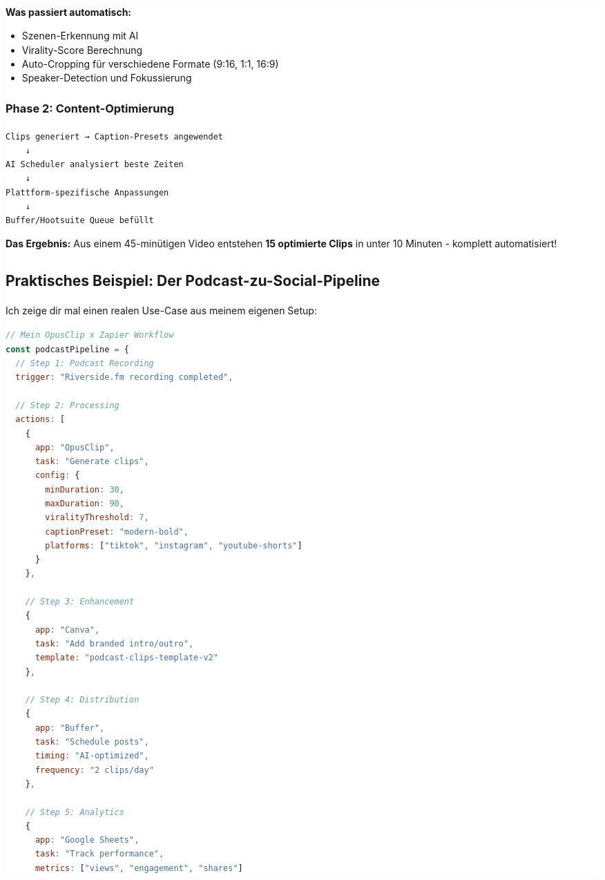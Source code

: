 **Was passiert automatisch:**
- Szenen-Erkennung mit AI
- Virality-Score Berechnung
- Auto-Cropping für verschiedene Formate (9:16, 1:1, 16:9)
- Speaker-Detection und Fokussierung

### Phase 2: Content-Optimierung

```
Clips generiert → Caption-Presets angewendet
    ↓
AI Scheduler analysiert beste Zeiten
    ↓
Plattform-spezifische Anpassungen
    ↓
Buffer/Hootsuite Queue befüllt
```

**Das Ergebnis:** Aus einem 45-minütigen Video entstehen **15 optimierte Clips** in unter 10 Minuten - komplett automatisiert!

## Praktisches Beispiel: Der Podcast-zu-Social-Pipeline

Ich zeige dir mal einen realen Use-Case aus meinem eigenen Setup:

```javascript
// Mein OpusClip x Zapier Workflow
const podcastPipeline = {
  // Step 1: Podcast Recording
  trigger: "Riverside.fm recording completed",
  
  // Step 2: Processing
  actions: [
    {
      app: "OpusClip",
      task: "Generate clips",
      config: {
        minDuration: 30,
        maxDuration: 90,
        viralityThreshold: 7,
        captionPreset: "modern-bold",
        platforms: ["tiktok", "instagram", "youtube-shorts"]
      }
    },
    
    // Step 3: Enhancement
    {
      app: "Canva",
      task: "Add branded intro/outro",
      template: "podcast-clips-template-v2"
    },
    
    // Step 4: Distribution
    {
      app: "Buffer",
      task: "Schedule posts",
      timing: "AI-optimized",
      frequency: "2 clips/day"
    },
    
    // Step 5: Analytics
    {
      app: "Google Sheets",
      task: "Track performance",
      metrics: ["views", "engagement", "shares"]
```